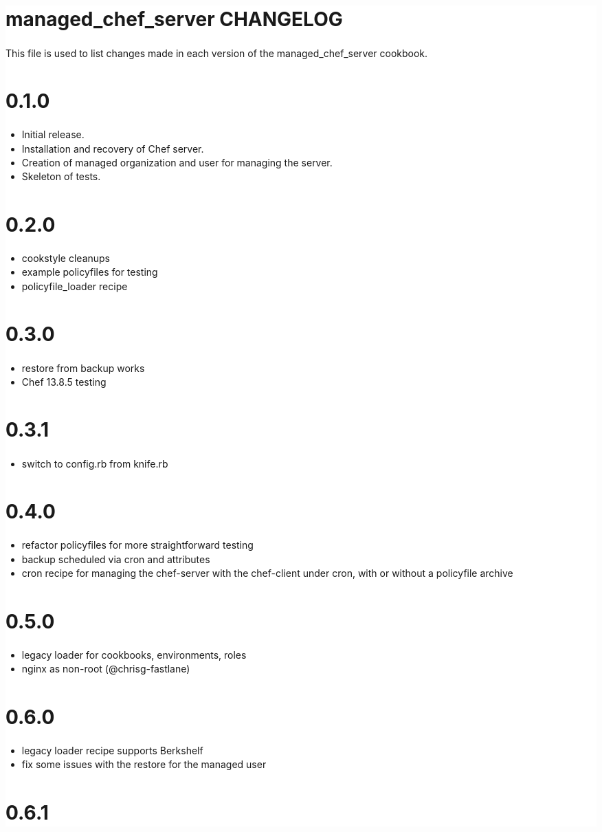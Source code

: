 # managed_chef_server CHANGELOG

This file is used to list changes made in each version of the managed_chef_server cookbook.

# 0.1.0

- Initial release.
- Installation and recovery of Chef server.
- Creation of managed organization and user for managing the server.
- Skeleton of tests.

# 0.2.0

- cookstyle cleanups
- example policyfiles for testing
- policyfile_loader recipe

# 0.3.0

- restore from backup works
- Chef 13.8.5 testing

# 0.3.1

- switch to config.rb from knife.rb

# 0.4.0

- refactor policyfiles for more straightforward testing
- backup scheduled via cron and attributes
- cron recipe for managing the chef-server with the chef-client under cron, with or without a policyfile archive

# 0.5.0

- legacy loader for cookbooks, environments, roles
- nginx as non-root (@chrisg-fastlane)

# 0.6.0

- legacy loader recipe supports Berkshelf
- fix some issues with the restore for the managed user

# 0.6.1
